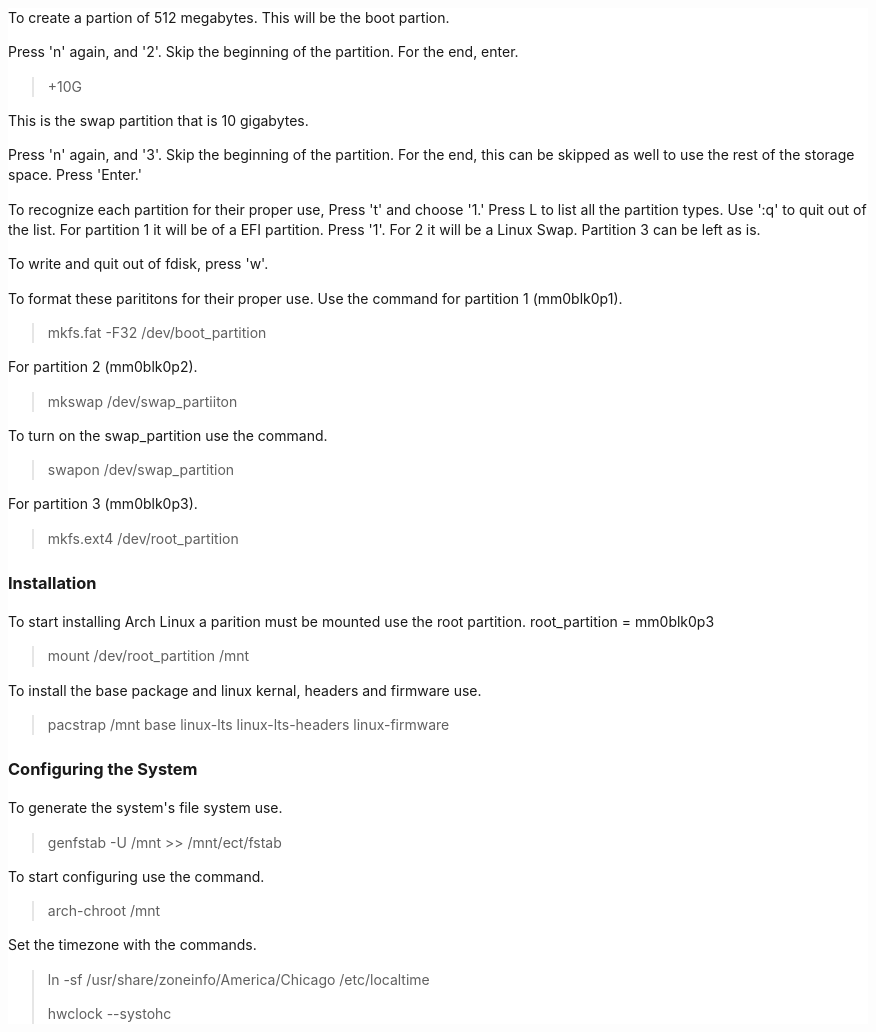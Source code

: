 To create a partion of 512 megabytes.
This will be the boot partion.

Press 'n' again, and '2'.
Skip the beginning of the partition.
For the end, enter.
> +10G

This is the swap partition that is 10 gigabytes.

Press 'n' again, and '3'.
Skip the beginning of the partition.
For the end, this can be skipped as well to use the rest of the storage space. Press 'Enter.'

To recognize each partition for their proper use, Press 't' and choose '1.'
Press L to list all the partition types. Use ':q' to quit out of the list.
For partition 1 it will be of a EFI partition. Press '1'.
For 2 it will be a Linux Swap.
Partition 3 can be left as is.

To write and quit out of fdisk, press 'w'.

To format these parititons for their proper use. 
Use the command for partition 1 (mm0blk0p1).
> mkfs.fat -F32 /dev/boot_partition 

For partition 2 (mm0blk0p2).
> mkswap /dev/swap_partiiton 

To turn on the swap_partition use the command.
> swapon /dev/swap_partition

For partition 3 (mm0blk0p3).
> mkfs.ext4 /dev/root_partition 

### Installation

To start installing Arch Linux a parition must be mounted use the root partition.
root_partition = mm0blk0p3
> mount /dev/root_partition /mnt

To install the base package and linux kernal, headers and firmware use.
> pacstrap /mnt base linux-lts linux-lts-headers linux-firmware

### Configuring the System

To generate the system's file system use.
> genfstab -U /mnt >> /mnt/ect/fstab

To start configuring use the command.
> arch-chroot /mnt

Set the timezone with the commands.
> ln -sf /usr/share/zoneinfo/America/Chicago /etc/localtime
>
> hwclock --systohc
